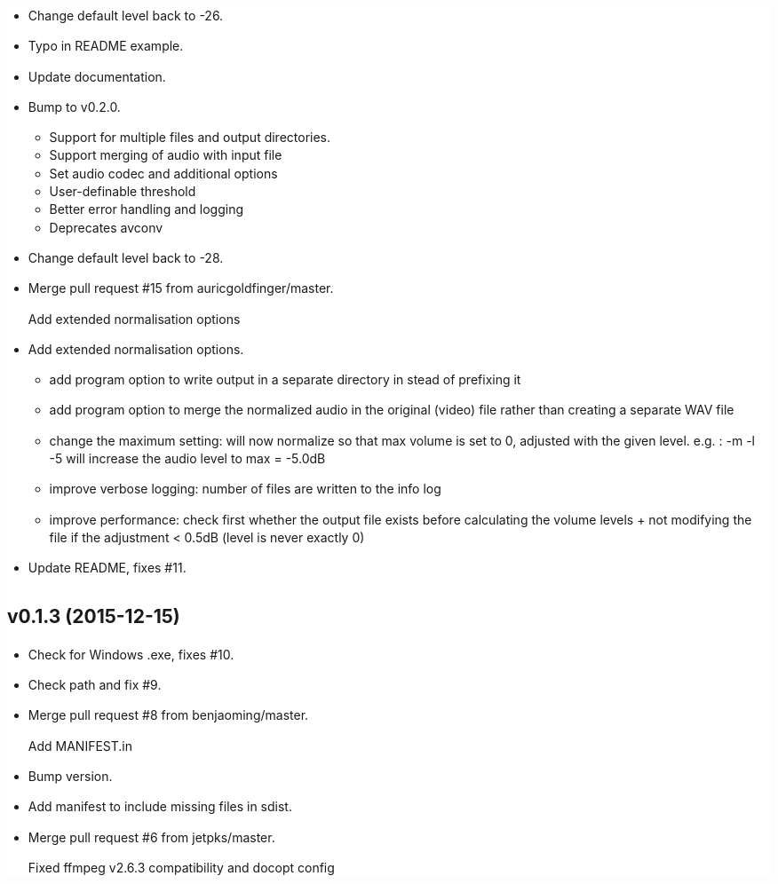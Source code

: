 * Change default level back  to -26.

* Typo in README example.

* Update documentation.

* Bump to v0.2.0.

  * Support for multiple files and output directories.
  * Support merging of audio with input file
  * Set audio codec and additional options
  * User-definable threshold
  * Better error handling and logging
  * Deprecates avconv

* Change default level back to -28.

* Merge pull request #15 from auricgoldfinger/master.

  Add extended normalisation options

* Add extended normalisation options.

  - add program option to write output in a separate directory in stead of
     prefixing it

  - add program option to merge the normalized audio in the original
     (video) file rather than creating a separate WAV file

  - change the maximum setting: will now normalize so that max
     volume is set to 0, adjusted with the given level.
     e.g. : -m -l -5 will increase the audio level to max = -5.0dB

  - improve verbose logging: number of files are written to the
     info log

  - improve performance: check first whether the output file
     exists before calculating the volume levels + not modifying
     the file if the adjustment < 0.5dB (level is never exactly 0)

* Update README, fixes #11.


## v0.1.3 (2015-12-15)

* Check for Windows .exe, fixes #10.

* Check path and fix #9.

* Merge pull request #8 from benjaoming/master.

  Add MANIFEST.in

* Bump version.

* Add manifest to include missing files in sdist.

* Merge pull request #6 from jetpks/master.

  Fixed ffmpeg v2.6.3 compatibility and docopt config
